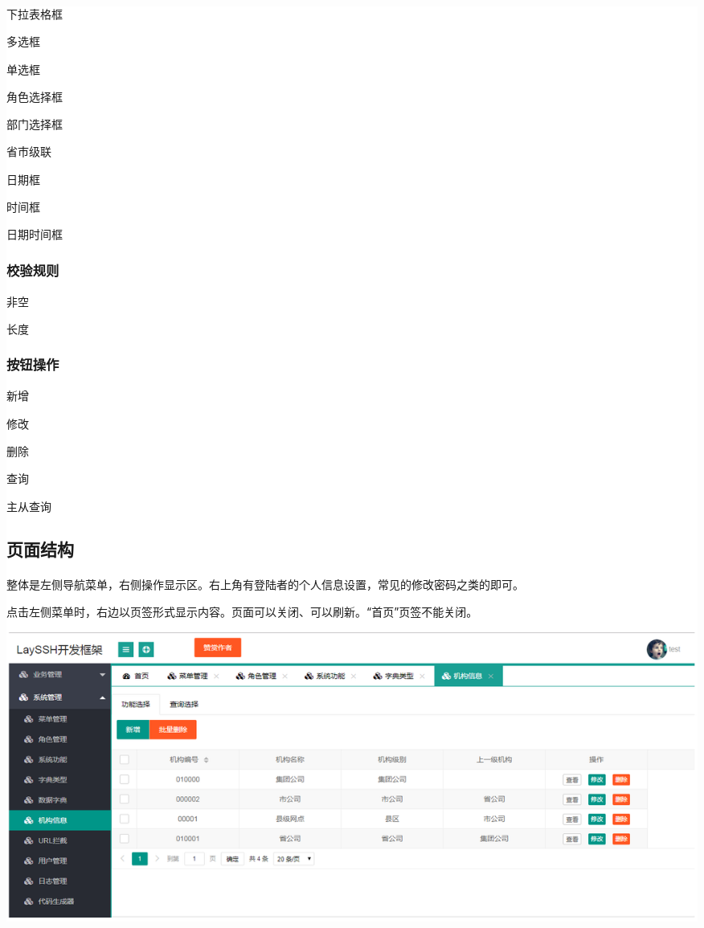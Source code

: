 下拉表格框

多选框

单选框

角色选择框

部门选择框

省市级联

日期框

时间框

日期时间框

### 校验规则

非空

长度

### 按钮操作

新增

修改

删除

查询

主从查询

## 页面结构

整体是左侧导航菜单，右侧操作显示区。右上角有登陆者的个人信息设置，常见的修改密码之类的即可。

点击左侧菜单时，右边以页签形式显示内容。页面可以关闭、可以刷新。“首页”页签不能关闭。

![](image-20200705063426793.png)
